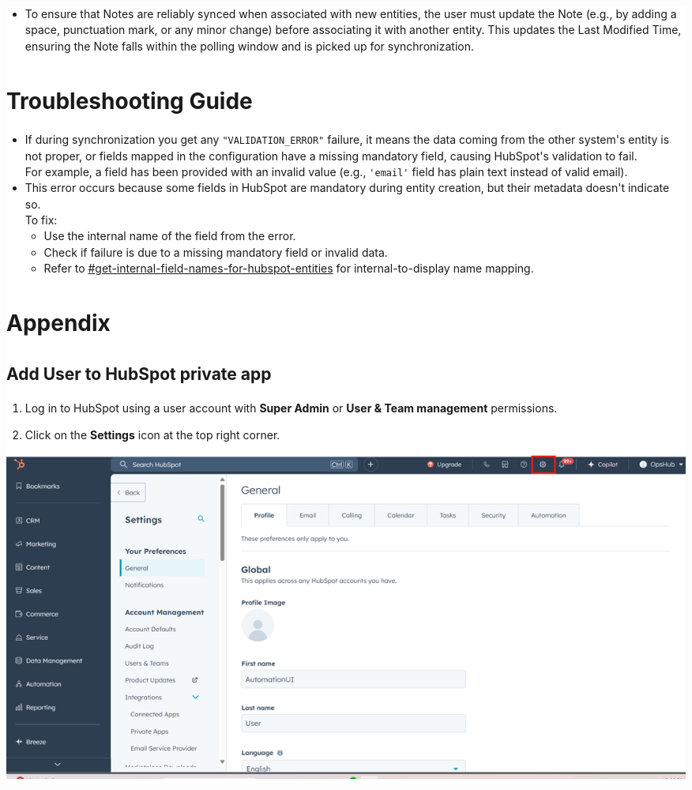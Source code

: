 * To ensure that Notes are reliably synced when associated with new entities, the user must update the Note (e.g., by adding a space, punctuation mark, or any minor change) before associating it with another entity. This updates the Last Modified Time, ensuring the Note falls within the polling window and is picked up for synchronization.

# Troubleshooting Guide

* If during synchronization you get any `"VALIDATION_ERROR"` failure, it means the data coming from the other system's entity is not proper, or fields mapped in the configuration have a missing mandatory field, causing HubSpot's validation to fail.  
  For example, a field has been provided with an invalid value (e.g., `'email'` field has plain text instead of valid email).
* This error occurs because some fields in HubSpot are mandatory during entity creation, but their metadata doesn't indicate so.  
  To fix:
  * Use the internal name of the field from the error.
  * Check if failure is due to a missing mandatory field or invalid data.
  * Refer to [#get-internal-field-names-for-hubspot-entities](#get-internal-field-names-for-hubspot-entities) for internal-to-display name mapping.

# Appendix

## Add User to HubSpot private app

1. Log in to HubSpot using a user account with **Super Admin** or **User & Team management** permissions.

2. Click on the **Settings** icon at the top right corner.

<p align="center"><img src="../assets/HubSpotSettings.png" /></p>
